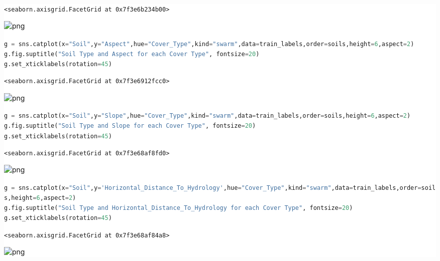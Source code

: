 


    <seaborn.axisgrid.FacetGrid at 0x7f3e6b234b00>




![png]({{site.url}}/assets/Project1_ForestCover_Part1_EDA_files/Forest%20Cover%20Type%20-%20Exploritory%20Data%20Analysis_32_1.png)



```python
g = sns.catplot(x="Soil",y="Aspect",hue="Cover_Type",kind="swarm",data=train_labels,order=soils,height=6,aspect=2)
g.fig.suptitle("Soil Type and Aspect for each Cover Type", fontsize=20)
g.set_xticklabels(rotation=45)
```




    <seaborn.axisgrid.FacetGrid at 0x7f3e6912fcc0>




![png]({{site.url}}/assets/Project1_ForestCover_Part1_EDA_files/Forest%20Cover%20Type%20-%20Exploritory%20Data%20Analysis_33_1.png)



```python
g = sns.catplot(x="Soil",y="Slope",hue="Cover_Type",kind="swarm",data=train_labels,order=soils,height=6,aspect=2)
g.fig.suptitle("Soil Type and Slope for each Cover Type", fontsize=20)
g.set_xticklabels(rotation=45)
```




    <seaborn.axisgrid.FacetGrid at 0x7f3e68af8fd0>




![png]({{site.url}}/assets/Project1_ForestCover_Part1_EDA_files/Forest%20Cover%20Type%20-%20Exploritory%20Data%20Analysis_34_1.png)



```python
g = sns.catplot(x="Soil",y='Horizontal_Distance_To_Hydrology',hue="Cover_Type",kind="swarm",data=train_labels,order=soils,height=6,aspect=2)
g.fig.suptitle("Soil Type and Horizontal_Distance_To_Hydrology for each Cover Type", fontsize=20)
g.set_xticklabels(rotation=45)
```




    <seaborn.axisgrid.FacetGrid at 0x7f3e68af84a8>




![png]({{site.url}}/assets/Project1_ForestCover_Part1_EDA_files/Forest%20Cover%20Type%20-%20Exploritory%20Data%20Analysis_35_1.png)


